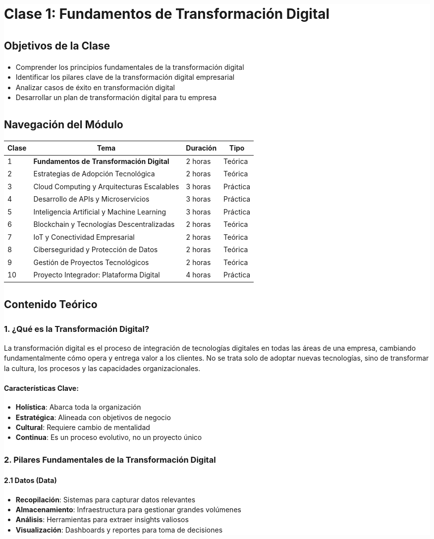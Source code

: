 # Clase 1: Fundamentos de Transformación Digital

## Objetivos de la Clase

- Comprender los principios fundamentales de la transformación digital
- Identificar los pilares clave de la transformación digital empresarial
- Analizar casos de éxito en transformación digital
- Desarrollar un plan de transformación digital para tu empresa

## Navegación del Módulo

| Clase | Tema | Duración | Tipo |
|-------|------|----------|------|
| 1 | **Fundamentos de Transformación Digital** | 2 horas | Teórica |
| 2 | Estrategias de Adopción Tecnológica | 2 horas | Teórica |
| 3 | Cloud Computing y Arquitecturas Escalables | 3 horas | Práctica |
| 4 | Desarrollo de APIs y Microservicios | 3 horas | Práctica |
| 5 | Inteligencia Artificial y Machine Learning | 3 horas | Práctica |
| 6 | Blockchain y Tecnologías Descentralizadas | 2 horas | Teórica |
| 7 | IoT y Conectividad Empresarial | 2 horas | Teórica |
| 8 | Ciberseguridad y Protección de Datos | 2 horas | Teórica |
| 9 | Gestión de Proyectos Tecnológicos | 2 horas | Teórica |
| 10 | Proyecto Integrador: Plataforma Digital | 4 horas | Práctica |

## Contenido Teórico

### 1. ¿Qué es la Transformación Digital?

La transformación digital es el proceso de integración de tecnologías digitales en todas las áreas de una empresa, cambiando fundamentalmente cómo opera y entrega valor a los clientes. No se trata solo de adoptar nuevas tecnologías, sino de transformar la cultura, los procesos y las capacidades organizacionales.

#### Características Clave:
- **Holística**: Abarca toda la organización
- **Estratégica**: Alineada con objetivos de negocio
- **Cultural**: Requiere cambio de mentalidad
- **Continua**: Es un proceso evolutivo, no un proyecto único

### 2. Pilares Fundamentales de la Transformación Digital

#### 2.1 Datos (Data)
- **Recopilación**: Sistemas para capturar datos relevantes
- **Almacenamiento**: Infraestructura para gestionar grandes volúmenes
- **Análisis**: Herramientas para extraer insights valiosos
- **Visualización**: Dashboards y reportes para toma de decisiones
